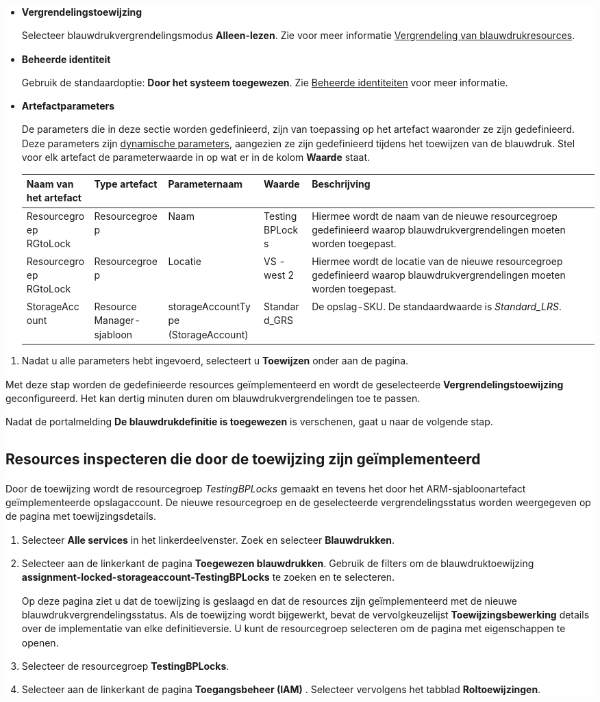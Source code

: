    - **Vergrendelingstoewijzing**

     Selecteer blauwdrukvergrendelingsmodus **Alleen-lezen**. Zie voor meer informatie [Vergrendeling van blauwdrukresources](../concepts/resource-locking.md).

   - **Beheerde identiteit**

     Gebruik de standaardoptie: **Door het systeem toegewezen**. Zie [Beheerde identiteiten](../../../active-directory/managed-identities-azure-resources/overview.md) voor meer informatie.

   - **Artefactparameters**

     De parameters die in deze sectie worden gedefinieerd, zijn van toepassing op het artefact waaronder ze zijn gedefinieerd. Deze parameters zijn [dynamische parameters](../concepts/parameters.md#dynamic-parameters), aangezien ze zijn gedefinieerd tijdens het toewijzen van de blauwdruk. Stel voor elk artefact de parameterwaarde in op wat er in de kolom **Waarde** staat.

     |Naam van het artefact|Type artefact|Parameternaam|Waarde|Beschrijving|
     |-|-|-|-|-|
     |Resourcegroep RGtoLock|Resourcegroep|Naam|TestingBPLocks|Hiermee wordt de naam van de nieuwe resourcegroep gedefinieerd waarop blauwdrukvergrendelingen moeten worden toegepast.|
     |Resourcegroep RGtoLock|Resourcegroep|Locatie|VS - west 2|Hiermee wordt de locatie van de nieuwe resourcegroep gedefinieerd waarop blauwdrukvergrendelingen moeten worden toegepast.|
     |StorageAccount|Resource Manager-sjabloon|storageAccountType (StorageAccount)|Standard_GRS|De opslag-SKU. De standaardwaarde is _Standard_LRS_.|

1. Nadat u alle parameters hebt ingevoerd, selecteert u **Toewijzen** onder aan de pagina.

Met deze stap worden de gedefinieerde resources geïmplementeerd en wordt de geselecteerde **Vergrendelingstoewijzing** geconfigureerd. Het kan dertig minuten duren om blauwdrukvergrendelingen toe te passen.

Nadat de portalmelding **De blauwdrukdefinitie is toegewezen** is verschenen, gaat u naar de volgende stap.

## <a name="inspect-resources-deployed-by-the-assignment"></a>Resources inspecteren die door de toewijzing zijn geïmplementeerd

Door de toewijzing wordt de resourcegroep _TestingBPLocks_ gemaakt en tevens het door het ARM-sjabloonartefact geïmplementeerde opslagaccount. De nieuwe resourcegroep en de geselecteerde vergrendelingsstatus worden weergegeven op de pagina met toewijzingsdetails.

1. Selecteer **Alle services** in het linkerdeelvenster. Zoek en selecteer **Blauwdrukken**.

1. Selecteer aan de linkerkant de pagina **Toegewezen blauwdrukken**. Gebruik de filters om de blauwdruktoewijzing **assignment-locked-storageaccount-TestingBPLocks** te zoeken en te selecteren.

   Op deze pagina ziet u dat de toewijzing is geslaagd en dat de resources zijn geïmplementeerd met de nieuwe blauwdrukvergrendelingsstatus. Als de toewijzing wordt bijgewerkt, bevat de vervolgkeuzelijst **Toewijzingsbewerking** details over de implementatie van elke definitieversie. U kunt de resourcegroep selecteren om de pagina met eigenschappen te openen.

1. Selecteer de resourcegroep **TestingBPLocks**.

1. Selecteer aan de linkerkant de pagina **Toegangsbeheer (IAM)** . Selecteer vervolgens het tabblad **Roltoewijzingen**.
